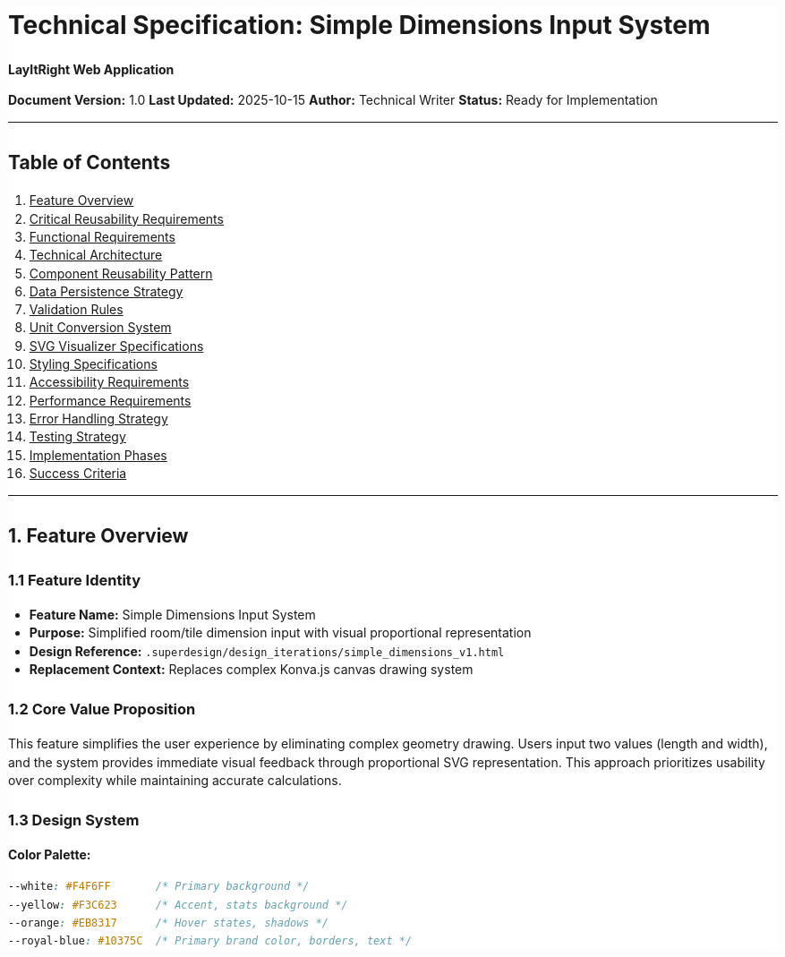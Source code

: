 # Technical Specification: Simple Dimensions Input System
**LayItRight Web Application**

**Document Version:** 1.0
**Last Updated:** 2025-10-15
**Author:** Technical Writer
**Status:** Ready for Implementation

---

## Table of Contents

1. [Feature Overview](#1-feature-overview)
2. [Critical Reusability Requirements](#2-critical-reusability-requirements)
3. [Functional Requirements](#3-functional-requirements)
4. [Technical Architecture](#4-technical-architecture)
5. [Component Reusability Pattern](#5-component-reusability-pattern)
6. [Data Persistence Strategy](#6-data-persistence-strategy)
7. [Validation Rules](#7-validation-rules)
8. [Unit Conversion System](#8-unit-conversion-system)
9. [SVG Visualizer Specifications](#9-svg-visualizer-specifications)
10. [Styling Specifications](#10-styling-specifications)
11. [Accessibility Requirements](#11-accessibility-requirements)
12. [Performance Requirements](#12-performance-requirements)
13. [Error Handling Strategy](#13-error-handling-strategy)
14. [Testing Strategy](#14-testing-strategy)
15. [Implementation Phases](#15-implementation-phases)
16. [Success Criteria](#16-success-criteria)

---

## 1. Feature Overview

### 1.1 Feature Identity
- **Feature Name:** Simple Dimensions Input System
- **Purpose:** Simplified room/tile dimension input with visual proportional representation
- **Design Reference:** `.superdesign/design_iterations/simple_dimensions_v1.html`
- **Replacement Context:** Replaces complex Konva.js canvas drawing system

### 1.2 Core Value Proposition
This feature simplifies the user experience by eliminating complex geometry drawing. Users input two values (length and width), and the system provides immediate visual feedback through proportional SVG representation. This approach prioritizes usability over complexity while maintaining accurate calculations.

### 1.3 Design System
**Color Palette:**
```css
--white: #F4F6FF       /* Primary background */
--yellow: #F3C623      /* Accent, stats background */
--orange: #EB8317      /* Hover states, shadows */
--royal-blue: #10375C  /* Primary brand color, borders, text */
```
